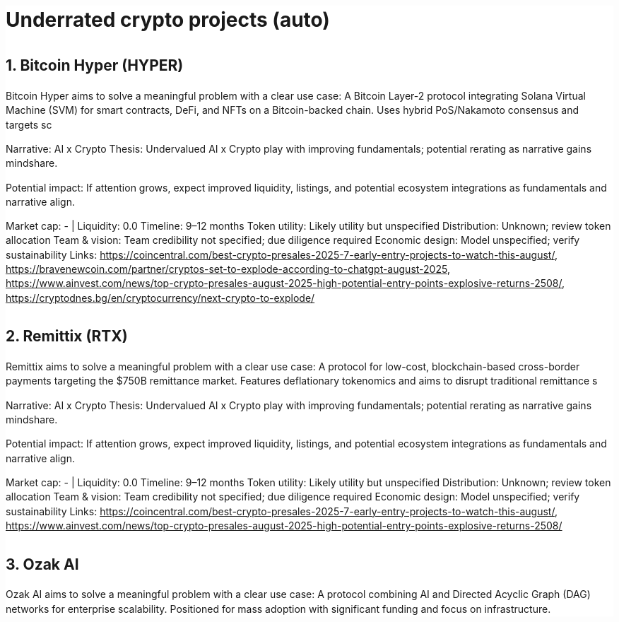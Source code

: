 # Underrated crypto projects (auto)

## 1. Bitcoin Hyper (HYPER)
Bitcoin Hyper aims to solve a meaningful problem with a clear use case: A Bitcoin Layer-2 protocol integrating Solana Virtual Machine (SVM) for smart contracts, DeFi, and NFTs on a Bitcoin-backed chain. Uses hybrid PoS/Nakamoto consensus and targets sc

Narrative: AI x Crypto
Thesis: Undervalued AI x Crypto play with improving fundamentals; potential rerating as narrative gains mindshare.

Potential impact: If attention grows, expect improved liquidity, listings, and potential ecosystem integrations as fundamentals and narrative align.

Market cap: - | Liquidity: 0.0
Timeline: 9–12 months
Token utility: Likely utility but unspecified
Distribution: Unknown; review token allocation
Team & vision: Team credibility not specified; due diligence required
Economic design: Model unspecified; verify sustainability
Links: https://coincentral.com/best-crypto-presales-2025-7-early-entry-projects-to-watch-this-august/, https://bravenewcoin.com/partner/cryptos-set-to-explode-according-to-chatgpt-august-2025, https://www.ainvest.com/news/top-crypto-presales-august-2025-high-potential-entry-points-explosive-returns-2508/, https://cryptodnes.bg/en/cryptocurrency/next-crypto-to-explode/

## 2. Remittix (RTX)
Remittix aims to solve a meaningful problem with a clear use case: A protocol for low-cost, blockchain-based cross-border payments targeting the $750B remittance market. Features deflationary tokenomics and aims to disrupt traditional remittance s

Narrative: AI x Crypto
Thesis: Undervalued AI x Crypto play with improving fundamentals; potential rerating as narrative gains mindshare.

Potential impact: If attention grows, expect improved liquidity, listings, and potential ecosystem integrations as fundamentals and narrative align.

Market cap: - | Liquidity: 0.0
Timeline: 9–12 months
Token utility: Likely utility but unspecified
Distribution: Unknown; review token allocation
Team & vision: Team credibility not specified; due diligence required
Economic design: Model unspecified; verify sustainability
Links: https://coincentral.com/best-crypto-presales-2025-7-early-entry-projects-to-watch-this-august/, https://www.ainvest.com/news/top-crypto-presales-august-2025-high-potential-entry-points-explosive-returns-2508/

## 3. Ozak AI 
Ozak AI aims to solve a meaningful problem with a clear use case: A protocol combining AI and Directed Acyclic Graph (DAG) networks for enterprise scalability. Positioned for mass adoption with significant funding and focus on infrastructure.
